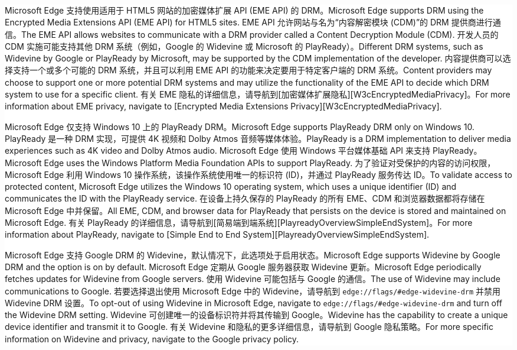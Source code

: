 <span data-ttu-id="16e2d-280">Microsoft Edge 支持使用适用于 HTML5 网站的加密媒体扩展 API (EME API) 的 DRM。</span><span class="sxs-lookup"><span data-stu-id="16e2d-280">Microsoft Edge supports DRM using the Encrypted Media Extensions API \(EME API\) for HTML5 sites.</span></span>  <span data-ttu-id="16e2d-281">EME API 允许网站与名为“内容解密模块 (CDM)”的 DRM 提供商进行通信。</span><span class="sxs-lookup"><span data-stu-id="16e2d-281">The EME API allows websites to communicate with a DRM provider called a Content Decryption Module \(CDM\).</span></span>  <span data-ttu-id="16e2d-282">开发人员的 CDM 实施可能支持其他 DRM 系统（例如，Google 的 Widevine 或 Microsoft 的 PlayReady）。</span><span class="sxs-lookup"><span data-stu-id="16e2d-282">Different DRM systems, such as Widevine by Google or PlayReady by Microsoft, may be supported by the CDM implementation of the developer.</span></span>  <span data-ttu-id="16e2d-283">内容提供商可以选择支持一个或多个可能的 DRM 系统，并且可以利用 EME API 的功能来决定要用于特定客户端的 DRM 系统。</span><span class="sxs-lookup"><span data-stu-id="16e2d-283">Content providers may choose to support one or more potential DRM systems and may utilize the functionality of the EME API to decide which DRM system to use for a specific client.</span></span>  <span data-ttu-id="16e2d-284">有关 EME 隐私的详细信息，请导航到[加密媒体扩展隐私][W3cEncryptedMediaPrivacy]。</span><span class="sxs-lookup"><span data-stu-id="16e2d-284">For more information about EME privacy, navigate to [Encrypted Media Extensions Privacy][W3cEncryptedMediaPrivacy].</span></span>  

<span data-ttu-id="16e2d-285">Microsoft Edge 仅支持 Windows 10 上的 PlayReady DRM。</span><span class="sxs-lookup"><span data-stu-id="16e2d-285">Microsoft Edge supports PlayReady DRM only on Windows 10.</span></span>  <span data-ttu-id="16e2d-286">PlayReady 是一种 DRM 实现，可提供 4K 视频和 Dolby Atmos 音频等媒体体验。</span><span class="sxs-lookup"><span data-stu-id="16e2d-286">PlayReady is a DRM implementation to deliver media experiences such as 4K video and Dolby Atmos audio.</span></span>  <span data-ttu-id="16e2d-287">Microsoft Edge 使用 Windows 平台媒体基础 API 来支持 PlayReady。</span><span class="sxs-lookup"><span data-stu-id="16e2d-287">Microsoft Edge uses the Windows Platform Media Foundation APIs to support PlayReady.</span></span>  <span data-ttu-id="16e2d-288">为了验证对受保护的内容的访问权限，Microsoft Edge 利用 Windows 10 操作系统，该操作系统使用唯一的标识符 (ID)，并通过 PlayReady 服务传达 ID。</span><span class="sxs-lookup"><span data-stu-id="16e2d-288">To validate access to protected content, Microsoft Edge utilizes the Windows 10 operating system, which uses a unique identifier \(ID\) and communicates the ID with the PlayReady service.</span></span>  <span data-ttu-id="16e2d-289">在设备上持久保存的 PlayReady 的所有 EME、CDM 和浏览器数据都将存储在 Microsoft Edge 中并保留。</span><span class="sxs-lookup"><span data-stu-id="16e2d-289">All EME, CDM, and browser data for PlayReady that persists on the device is stored and maintained on Microsoft Edge.</span></span>  <span data-ttu-id="16e2d-290">有关 PlayReady 的详细信息，请导航到[简易端到端系统][PlayreadyOverviewSimpleEndSystem]。</span><span class="sxs-lookup"><span data-stu-id="16e2d-290">For more information about PlayReady, navigate to [Simple End to End System][PlayreadyOverviewSimpleEndSystem].</span></span>  

<span data-ttu-id="16e2d-291">Microsoft Edge 支持 Google DRM 的 Widevine，默认情况下，此选项处于启用状态。</span><span class="sxs-lookup"><span data-stu-id="16e2d-291">Microsoft Edge supports Widevine by Google DRM and the option is on by default.</span></span>  <span data-ttu-id="16e2d-292">Microsoft Edge 定期从 Google 服务器获取 Widevine 更新。</span><span class="sxs-lookup"><span data-stu-id="16e2d-292">Microsoft Edge periodically fetches updates for Widevine from Google servers.</span></span>  <span data-ttu-id="16e2d-293">使用 Widevine 可能包括与 Google 的通信。</span><span class="sxs-lookup"><span data-stu-id="16e2d-293">The use of Widevine may include communications to Google.</span></span>  <span data-ttu-id="16e2d-294">若要选择退出使用 Microsoft Edge 中的 Widevine，请导航到 `edge://flags/#edge-widevine-drm` 并禁用 Widevine DRM 设置。</span><span class="sxs-lookup"><span data-stu-id="16e2d-294">To opt-out of using Widevine in Microsoft Edge, navigate to `edge://flags/#edge-widevine-drm` and turn off the Widevine DRM setting.</span></span>  <span data-ttu-id="16e2d-295">Widevine 可创建唯一的设备标识符并将其传输到 Google。</span><span class="sxs-lookup"><span data-stu-id="16e2d-295">Widevine has the capability to create a unique device identifier and transmit it to Google.</span></span>  <span data-ttu-id="16e2d-296">有关 Widevine 和隐私的更多详细信息，请导航到 Google 隐私策略。</span><span class="sxs-lookup"><span data-stu-id="16e2d-296">For more specific information on Widevine and privacy, navigate to the Google privacy policy.</span></span>  

